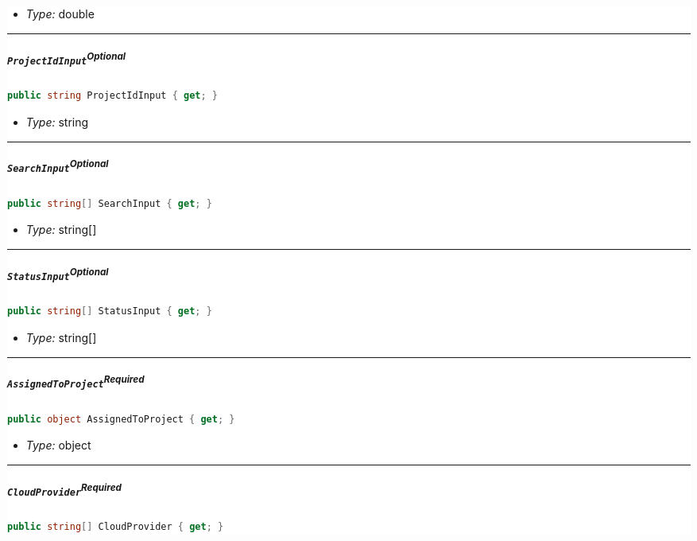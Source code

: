 - *Type:* double

---

##### `ProjectIdInput`<sup>Optional</sup> <a name="ProjectIdInput" id="rhizo-co-terraform-provider-wiz.dataWizCloudAccounts.DataWizCloudAccounts.property.projectIdInput"></a>

```csharp
public string ProjectIdInput { get; }
```

- *Type:* string

---

##### `SearchInput`<sup>Optional</sup> <a name="SearchInput" id="rhizo-co-terraform-provider-wiz.dataWizCloudAccounts.DataWizCloudAccounts.property.searchInput"></a>

```csharp
public string[] SearchInput { get; }
```

- *Type:* string[]

---

##### `StatusInput`<sup>Optional</sup> <a name="StatusInput" id="rhizo-co-terraform-provider-wiz.dataWizCloudAccounts.DataWizCloudAccounts.property.statusInput"></a>

```csharp
public string[] StatusInput { get; }
```

- *Type:* string[]

---

##### `AssignedToProject`<sup>Required</sup> <a name="AssignedToProject" id="rhizo-co-terraform-provider-wiz.dataWizCloudAccounts.DataWizCloudAccounts.property.assignedToProject"></a>

```csharp
public object AssignedToProject { get; }
```

- *Type:* object

---

##### `CloudProvider`<sup>Required</sup> <a name="CloudProvider" id="rhizo-co-terraform-provider-wiz.dataWizCloudAccounts.DataWizCloudAccounts.property.cloudProvider"></a>

```csharp
public string[] CloudProvider { get; }
```
